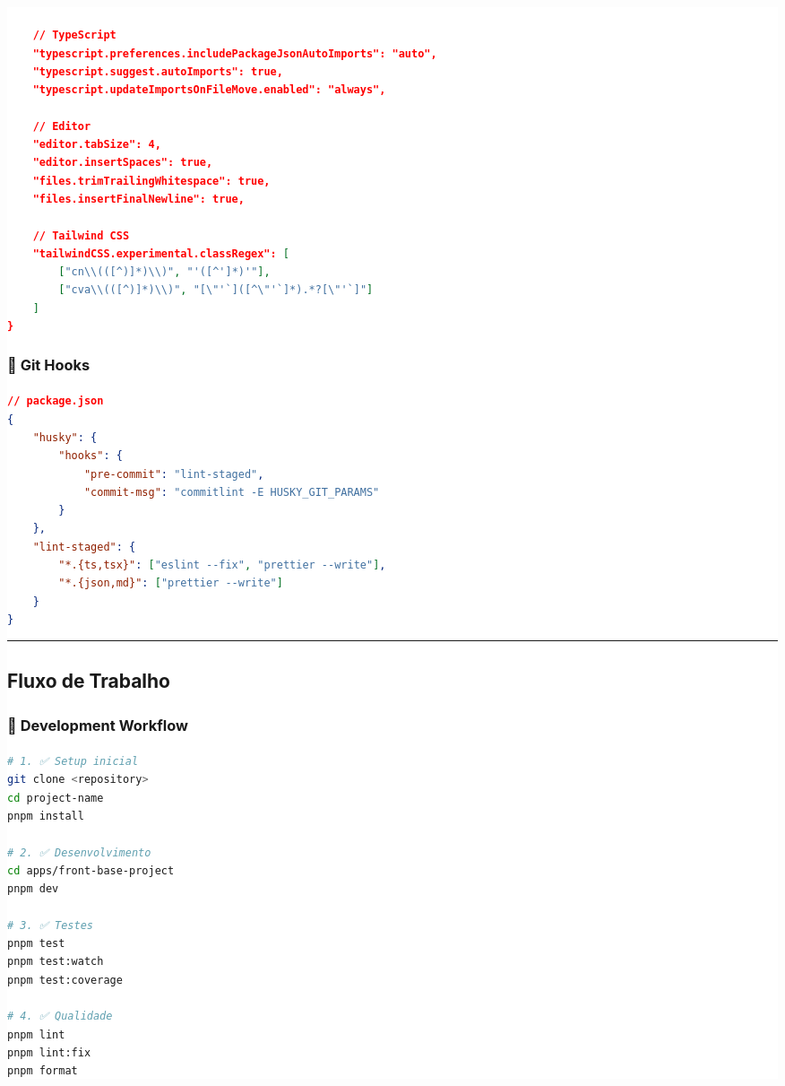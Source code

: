 ```json

    // TypeScript
    "typescript.preferences.includePackageJsonAutoImports": "auto",
    "typescript.suggest.autoImports": true,
    "typescript.updateImportsOnFileMove.enabled": "always",

    // Editor
    "editor.tabSize": 4,
    "editor.insertSpaces": true,
    "files.trimTrailingWhitespace": true,
    "files.insertFinalNewline": true,

    // Tailwind CSS
    "tailwindCSS.experimental.classRegex": [
        ["cn\\(([^)]*)\\)", "'([^']*)'"],
        ["cva\\(([^)]*)\\)", "[\"'`]([^\"'`]*).*?[\"'`]"]
    ]
}
```

### 🐙 **Git Hooks**

```json
// package.json
{
    "husky": {
        "hooks": {
            "pre-commit": "lint-staged",
            "commit-msg": "commitlint -E HUSKY_GIT_PARAMS"
        }
    },
    "lint-staged": {
        "*.{ts,tsx}": ["eslint --fix", "prettier --write"],
        "*.{json,md}": ["prettier --write"]
    }
}
```

---

## Fluxo de Trabalho

### 🔄 **Development Workflow**

```bash
# 1. ✅ Setup inicial
git clone <repository>
cd project-name
pnpm install

# 2. ✅ Desenvolvimento
cd apps/front-base-project
pnpm dev

# 3. ✅ Testes
pnpm test
pnpm test:watch
pnpm test:coverage

# 4. ✅ Qualidade
pnpm lint
pnpm lint:fix
pnpm format

```